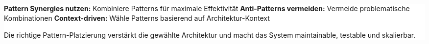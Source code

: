 **Pattern Synergies nutzen:** Kombiniere Patterns für maximale Effektivität
**Anti-Patterns vermeiden:** Vermeide problematische Kombinationen
**Context-driven:** Wähle Patterns basierend auf Architektur-Kontext

Die richtige Pattern-Platzierung verstärkt die gewählte Architektur und macht das System maintainable, testable und skalierbar.